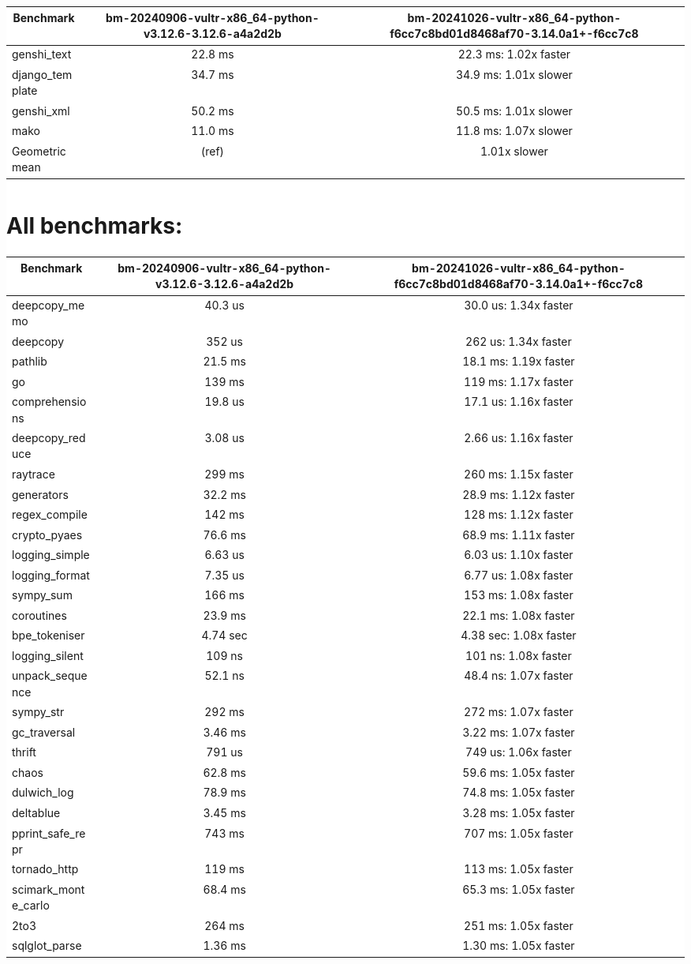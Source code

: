 | Benchmark       | bm-20240906-vultr-x86_64-python-v3.12.6-3.12.6-a4a2d2b | bm-20241026-vultr-x86_64-python-f6cc7c8bd01d8468af70-3.14.0a1+-f6cc7c8 |
|-----------------|:------------------------------------------------------:|:----------------------------------------------------------------------:|
| genshi_text     | 22.8 ms                                                | 22.3 ms: 1.02x faster                                                  |
| django_template | 34.7 ms                                                | 34.9 ms: 1.01x slower                                                  |
| genshi_xml      | 50.2 ms                                                | 50.5 ms: 1.01x slower                                                  |
| mako            | 11.0 ms                                                | 11.8 ms: 1.07x slower                                                  |
| Geometric mean  | (ref)                                                  | 1.01x slower                                                           |

All benchmarks:
===============

| Benchmark                | bm-20240906-vultr-x86_64-python-v3.12.6-3.12.6-a4a2d2b | bm-20241026-vultr-x86_64-python-f6cc7c8bd01d8468af70-3.14.0a1+-f6cc7c8 |
|--------------------------|:------------------------------------------------------:|:----------------------------------------------------------------------:|
| deepcopy_memo            | 40.3 us                                                | 30.0 us: 1.34x faster                                                  |
| deepcopy                 | 352 us                                                 | 262 us: 1.34x faster                                                   |
| pathlib                  | 21.5 ms                                                | 18.1 ms: 1.19x faster                                                  |
| go                       | 139 ms                                                 | 119 ms: 1.17x faster                                                   |
| comprehensions           | 19.8 us                                                | 17.1 us: 1.16x faster                                                  |
| deepcopy_reduce          | 3.08 us                                                | 2.66 us: 1.16x faster                                                  |
| raytrace                 | 299 ms                                                 | 260 ms: 1.15x faster                                                   |
| generators               | 32.2 ms                                                | 28.9 ms: 1.12x faster                                                  |
| regex_compile            | 142 ms                                                 | 128 ms: 1.12x faster                                                   |
| crypto_pyaes             | 76.6 ms                                                | 68.9 ms: 1.11x faster                                                  |
| logging_simple           | 6.63 us                                                | 6.03 us: 1.10x faster                                                  |
| logging_format           | 7.35 us                                                | 6.77 us: 1.08x faster                                                  |
| sympy_sum                | 166 ms                                                 | 153 ms: 1.08x faster                                                   |
| coroutines               | 23.9 ms                                                | 22.1 ms: 1.08x faster                                                  |
| bpe_tokeniser            | 4.74 sec                                               | 4.38 sec: 1.08x faster                                                 |
| logging_silent           | 109 ns                                                 | 101 ns: 1.08x faster                                                   |
| unpack_sequence          | 52.1 ns                                                | 48.4 ns: 1.07x faster                                                  |
| sympy_str                | 292 ms                                                 | 272 ms: 1.07x faster                                                   |
| gc_traversal             | 3.46 ms                                                | 3.22 ms: 1.07x faster                                                  |
| thrift                   | 791 us                                                 | 749 us: 1.06x faster                                                   |
| chaos                    | 62.8 ms                                                | 59.6 ms: 1.05x faster                                                  |
| dulwich_log              | 78.9 ms                                                | 74.8 ms: 1.05x faster                                                  |
| deltablue                | 3.45 ms                                                | 3.28 ms: 1.05x faster                                                  |
| pprint_safe_repr         | 743 ms                                                 | 707 ms: 1.05x faster                                                   |
| tornado_http             | 119 ms                                                 | 113 ms: 1.05x faster                                                   |
| scimark_monte_carlo      | 68.4 ms                                                | 65.3 ms: 1.05x faster                                                  |
| 2to3                     | 264 ms                                                 | 251 ms: 1.05x faster                                                   |
| sqlglot_parse            | 1.36 ms                                                | 1.30 ms: 1.05x faster                                                  |